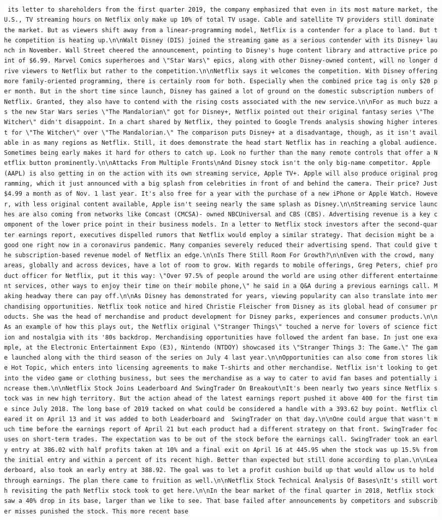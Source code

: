 ```
 its letter to shareholders from the first quarter 2019, the company emphasized that even in its most mature market, the U.S., TV streaming hours on Netflix only make up 10% of total TV usage. Cable and satellite TV providers still dominate the market. But as viewers shift away from a linear-programming model, Netflix is a contender for a place to land. But the competition is heating up.\n\nWalt Disney (DIS) joined the streaming game as a serious contender with its Disney+ launch in November. Wall Street cheered the announcement, pointing to Disney's huge content library and attractive price point of $6.99. Marvel Comics superheroes and \"Star Wars\" epics, along with other Disney-owned content, will no longer drive viewers to Netflix but rather to the competition.\n\nNetflix says it welcomes the competition. With Disney offering more family-oriented programming, there is certainly room for both. Especially when the combined price tag is only $20 per month. But in the short time since launch, Disney has gained a lot of ground on the domestic subscription numbers of Netflix. Granted, they also have to contend with the rising costs associated with the new service.\n\nFor as much buzz as the new Star Wars series \"The Mandalorian\" got for Disney+, Netflix pointed out their original fantasy series \"The Witcher\" didn't disappoint. In a chart shared by Netflix, they pointed to Google Trends analysis showing higher interest for \"The Witcher\" over \"The Mandalorian.\" The comparison puts Disney+ at a disadvantage, though, as it isn't available in as many regions as Netflix. Still, it does demonstrate the head start Netflix has in reaching a global audience. Sometimes being early makes it hard for others to catch up. Look no further than the many remote controls that offer a Netflix button prominently.\n\nAttacks From Multiple Fronts\nAnd Disney stock isn't the only big-name competitor. Apple (AAPL) is also getting in on the action with its own streaming service, Apple TV+. Apple will also produce original programming, which it just announced with a big splash from celebrities in front of and behind the camera. Their price? Just $4.99 a month as of Nov. 1 last year. It's also free for a year with the purchase of a new iPhone or Apple Watch. However, with less original content available, Apple isn't seeing nearly the same splash as Disney.\n\nStreaming service launches are also coming from networks like Comcast (CMCSA)- owned NBCUniversal and CBS (CBS). Advertising revenue is a key component of the lower price point in their business models. In a letter to Netflix stock investors after the second-quarter earnings report, executives dispelled rumors that Netflix would employ a similar strategy. That decision might be a good one right now in a coronavirus pandemic. Many companies severely reduced their advertising spend. That could give the subscription-based revenue model of Netflix an edge.\n\nIs There Still Room For Growth?\n\nEven with the crowd, many areas, globally and across devices, have a lot of room to grow. With regards to mobile offerings, Greg Peters, chief product officer for Netflix, put it this way: \"Over 97.5% of people around the world are using other different entertainment services, other ways to enjoy their time on their mobile phone,\" he said in a Q&A during a previous earnings call. Making headway there can pay off.\n\nAs Disney has demonstrated for years, viewing popularity can also translate into merchandising opportunities. Netflix took notice and hired Christie Fleischer from Disney as its global head of consumer products. She was the head of merchandise and product development for Disney parks, experiences and consumer products.\n\nAs an example of how this plays out, the Netflix original \"Stranger Things\" touched a nerve for lovers of science fiction and nostalgia with its '80s backdrop. Merchandising opportunities have followed the ardent fan base. In just one example, at the Electronic Entertainment Expo (E3), Nintendo (NTDOY) showcased its \"Stranger Things 3: The Game.\" The game launched along with the third season of the series on July 4 last year.\n\nOpportunities can also come from stores like Hot Topic, which enters into licensing agreements to make T-shirts and other merchandise. Netflix isn't looking to get into the video game or clothing business, but sees the merchandise as a way to cater to avid fan bases and potentially increase them.\n\nNetflix Stock Joins Leaderboard And SwingTrader On Breakout\nIt's been nearly two years since Netflix stock was in new high territory. But the action ahead of the latest earnings report pushed it above 400 for the first time since July 2018. The long base of 2019 tacked on what could be considered a handle with a 393.62 buy point. Netflix cleared it on April 13 and it was added to both Leaderboard and  SwingTrader on that day.\n\nOne could argue that wasn't much time before the earnings report of April 21 but each product had a different strategy on that front. SwingTrader focuses on short-term trades. The expectation was to be out of the stock before the earnings call. SwingTrader took an early entry at 386.02 with half profits taken at 10% and a final exit on April 16 at 445.95 when the stock was up 15.5% from the initial entry and within a percent of its recent high. Better than expected but still done according to plan.\n\nLeaderboard, also took an early entry at 388.92. The goal was to let a profit cushion build up that would allow us to hold through earnings. The plan there came to fruition as well.\n\nNetflix Stock Technical Analysis Of Bases\nIt's still worth revisiting the path Netflix stock took to get here.\n\nIn the bear market of the final quarter in 2018, Netflix stock saw a 40% drop in its base, larger than we like to see. That base failed after announcements by competitors and subscriber misses punished the stock. This more recent base
```